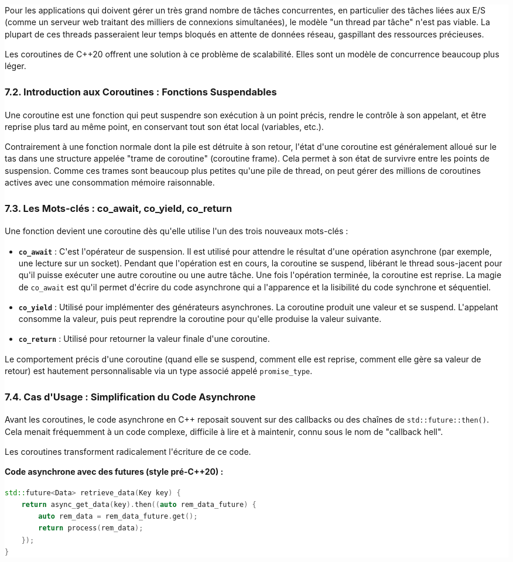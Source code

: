 Pour les applications qui doivent gérer un très grand nombre de tâches concurrentes, en particulier des tâches liées aux E/S (comme un serveur web traitant des milliers de connexions simultanées), le modèle "un thread par tâche" n'est pas viable. La plupart de ces threads passeraient leur temps bloqués en attente de données réseau, gaspillant des ressources précieuses.

Les coroutines de C++20 offrent une solution à ce problème de scalabilité. Elles sont un modèle de concurrence beaucoup plus léger.

### 7.2. Introduction aux Coroutines : Fonctions Suspendables

Une coroutine est une fonction qui peut suspendre son exécution à un point précis, rendre le contrôle à son appelant, et être reprise plus tard au même point, en conservant tout son état local (variables, etc.).

Contrairement à une fonction normale dont la pile est détruite à son retour, l'état d'une coroutine est généralement alloué sur le tas dans une structure appelée "trame de coroutine" (coroutine frame). Cela permet à son état de survivre entre les points de suspension. Comme ces trames sont beaucoup plus petites qu'une pile de thread, on peut gérer des millions de coroutines actives avec une consommation mémoire raisonnable.

### 7.3. Les Mots-clés : co_await, co_yield, co_return

Une fonction devient une coroutine dès qu'elle utilise l'un des trois nouveaux mots-clés :

- **`co_await`** : C'est l'opérateur de suspension. Il est utilisé pour attendre le résultat d'une opération asynchrone (par exemple, une lecture sur un socket). Pendant que l'opération est en cours, la coroutine se suspend, libérant le thread sous-jacent pour qu'il puisse exécuter une autre coroutine ou une autre tâche. Une fois l'opération terminée, la coroutine est reprise. La magie de `co_await` est qu'il permet d'écrire du code asynchrone qui a l'apparence et la lisibilité du code synchrone et séquentiel.

- **`co_yield`** : Utilisé pour implémenter des générateurs asynchrones. La coroutine produit une valeur et se suspend. L'appelant consomme la valeur, puis peut reprendre la coroutine pour qu'elle produise la valeur suivante.

- **`co_return`** : Utilisé pour retourner la valeur finale d'une coroutine.

Le comportement précis d'une coroutine (quand elle se suspend, comment elle est reprise, comment elle gère sa valeur de retour) est hautement personnalisable via un type associé appelé `promise_type`.

### 7.4. Cas d'Usage : Simplification du Code Asynchrone

Avant les coroutines, le code asynchrone en C++ reposait souvent sur des callbacks ou des chaînes de `std::future::then()`. Cela menait fréquemment à un code complexe, difficile à lire et à maintenir, connu sous le nom de "callback hell".

Les coroutines transforment radicalement l'écriture de ce code.

**Code asynchrone avec des futures (style pré-C++20) :**

```cpp
std::future<Data> retrieve_data(Key key) {
    return async_get_data(key).then((auto rem_data_future) {
        auto rem_data = rem_data_future.get();
        return process(rem_data);
    });
}
```
